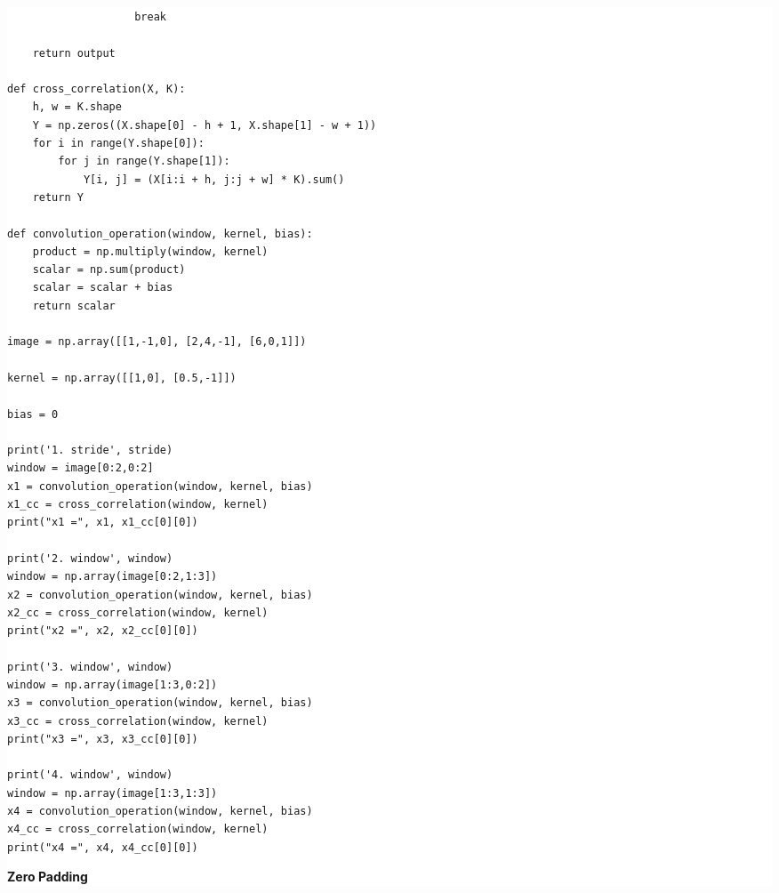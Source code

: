 ```
                    break

    return output

def cross_correlation(X, K):
    h, w = K.shape
    Y = np.zeros((X.shape[0] - h + 1, X.shape[1] - w + 1))
    for i in range(Y.shape[0]):
        for j in range(Y.shape[1]):
            Y[i, j] = (X[i:i + h, j:j + w] * K).sum()
    return Y

def convolution_operation(window, kernel, bias):
    product = np.multiply(window, kernel)
    scalar = np.sum(product)
    scalar = scalar + bias
    return scalar

image = np.array([[1,-1,0], [2,4,-1], [6,0,1]])

kernel = np.array([[1,0], [0.5,-1]])

bias = 0

print('1. stride', stride)
window = image[0:2,0:2]
x1 = convolution_operation(window, kernel, bias)
x1_cc = cross_correlation(window, kernel)
print("x1 =", x1, x1_cc[0][0])

print('2. window', window)
window = np.array(image[0:2,1:3])
x2 = convolution_operation(window, kernel, bias)
x2_cc = cross_correlation(window, kernel)
print("x2 =", x2, x2_cc[0][0])

print('3. window', window)
window = np.array(image[1:3,0:2])
x3 = convolution_operation(window, kernel, bias)
x3_cc = cross_correlation(window, kernel)
print("x3 =", x3, x3_cc[0][0])

print('4. window', window)
window = np.array(image[1:3,1:3])
x4 = convolution_operation(window, kernel, bias)
x4_cc = cross_correlation(window, kernel)
print("x4 =", x4, x4_cc[0][0])

```

**Zero Padding**
